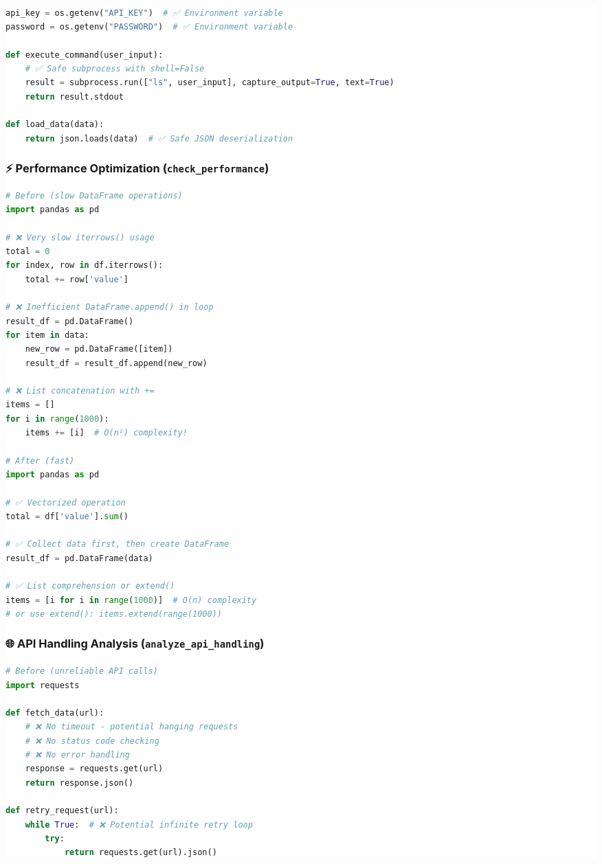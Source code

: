 ```python
api_key = os.getenv("API_KEY")  # ✅ Environment variable
password = os.getenv("PASSWORD")  # ✅ Environment variable

def execute_command(user_input):
    # ✅ Safe subprocess with shell=False
    result = subprocess.run(["ls", user_input], capture_output=True, text=True)
    return result.stdout

def load_data(data):
    return json.loads(data)  # ✅ Safe JSON deserialization
```

### ⚡ **Performance Optimization** (`check_performance`)
```python
# Before (slow DataFrame operations)
import pandas as pd

# ❌ Very slow iterrows() usage
total = 0
for index, row in df.iterrows():
    total += row['value']

# ❌ Inefficient DataFrame.append() in loop
result_df = pd.DataFrame()
for item in data:
    new_row = pd.DataFrame([item])
    result_df = result_df.append(new_row)

# ❌ List concatenation with +=
items = []
for i in range(1000):
    items += [i]  # O(n²) complexity!

# After (fast)
import pandas as pd

# ✅ Vectorized operation
total = df['value'].sum()

# ✅ Collect data first, then create DataFrame
result_df = pd.DataFrame(data)

# ✅ List comprehension or extend()
items = [i for i in range(1000)]  # O(n) complexity
# or use extend(): items.extend(range(1000))
```

### 🌐 **API Handling Analysis** (`analyze_api_handling`)
```python
# Before (unreliable API calls)
import requests

def fetch_data(url):
    # ❌ No timeout - potential hanging requests
    # ❌ No status code checking
    # ❌ No error handling
    response = requests.get(url)
    return response.json()

def retry_request(url):
    while True:  # ❌ Potential infinite retry loop
        try:
            return requests.get(url).json()
```